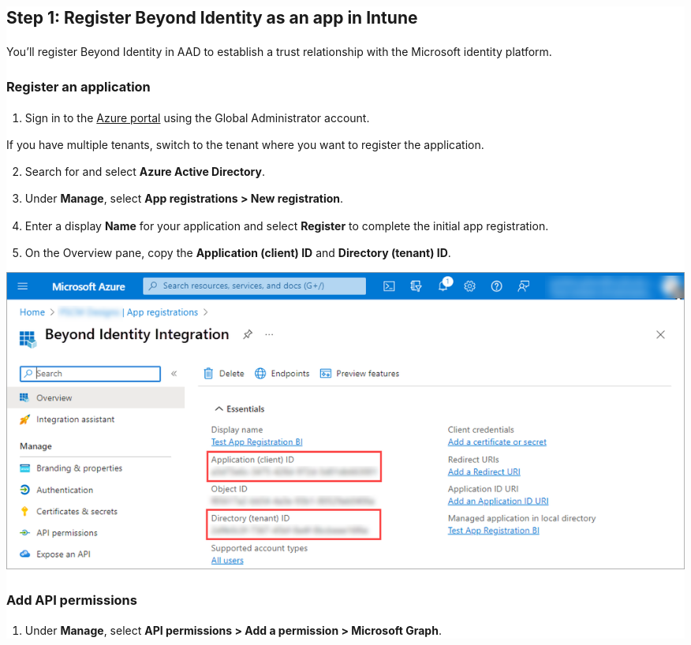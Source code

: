 ## Step 1: Register Beyond Identity as an app in Intune

You’ll register Beyond Identity in AAD to establish a trust relationship with the Microsoft identity platform.

### Register an application

1. Sign in to the [Azure portal](https://portal.azure.com/) using the Global Administrator account.

  If you have multiple tenants, switch to the tenant where you want to register the application.

2. Search for and select **Azure Active Directory**.

3. Under **Manage**, select **App registrations > New registration**.

4. Enter a display **Name** for your application and select **Register** to complete the initial app registration.

5. On the Overview pane, copy the **Application (client) ID** and **Directory (tenant) ID**.  

  ![app-registration-overview.png](./images/intune/app-registration-overview.png)

### Add API permissions

1. Under **Manage**, select **API permissions > Add a permission > Microsoft Graph**.  
